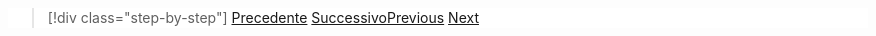 >[!div class="step-by-step"]
<span data-ttu-id="c8ef6-302">[Precedente](adding-additional-datatable-columns-vb.md)
[Successivo](configuring-the-data-access-layer-s-connection-and-command-level-settings-vb.md)</span><span class="sxs-lookup"><span data-stu-id="c8ef6-302">[Previous](adding-additional-datatable-columns-vb.md)
[Next](configuring-the-data-access-layer-s-connection-and-command-level-settings-vb.md)</span></span>
